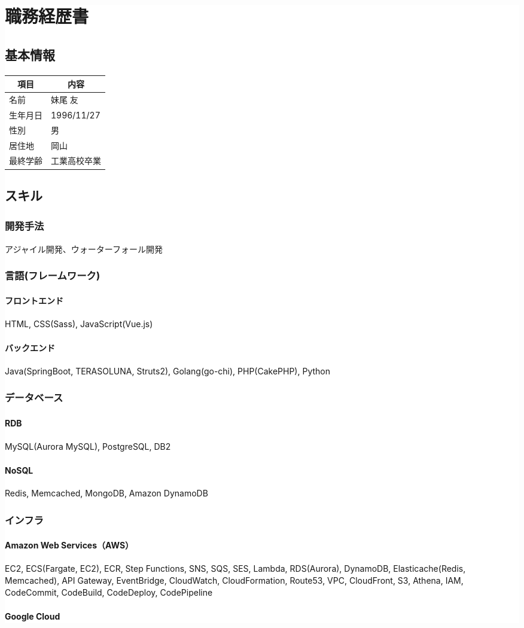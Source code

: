 # 職務経歴書

## 基本情報

| 項目     | 内容         |
| -------- | ------------ |
| 名前     | 妹尾 友      |
| 生年月日 | 1996/11/27   |
| 性別     | 男           |
| 居住地   | 岡山         |
| 最終学齢 | 工業高校卒業 |

## スキル

### 開発手法

アジャイル開発、ウォーターフォール開発

### 言語(フレームワーク)

#### フロントエンド

HTML, CSS(Sass), JavaScript(Vue.js)

#### バックエンド

Java(SpringBoot, TERASOLUNA, Struts2), Golang(go-chi), PHP(CakePHP), Python

### データベース

#### RDB

MySQL(Aurora MySQL), PostgreSQL, DB2

#### NoSQL

Redis, Memcached, MongoDB, Amazon DynamoDB

### インフラ

#### Amazon Web Services（AWS）

EC2, ECS(Fargate, EC2), ECR, Step Functions, SNS, SQS, SES, Lambda, RDS(Aurora), DynamoDB, Elasticache(Redis, Memcached), API Gateway, EventBridge, CloudWatch, CloudFormation, Route53, VPC, CloudFront, S3, Athena, IAM, CodeCommit, CodeBuild, CodeDeploy, CodePipeline

#### Google Cloud
